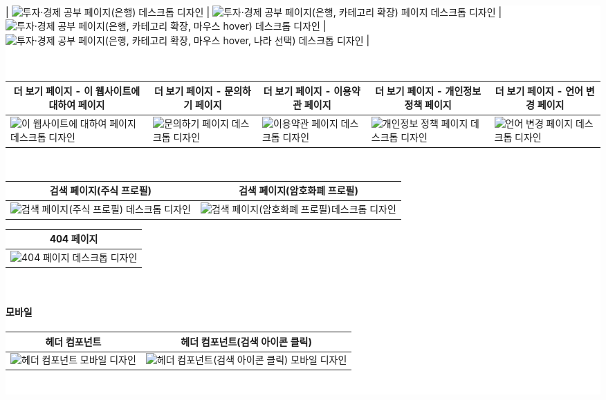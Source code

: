 | <img width="300" alt="투자·경제 공부 페이지(은행) 데스크톱 디자인" src="https://github.com/devkmins/StomaWeb/assets/59950909/dcf4a359-4525-441f-a5f2-016c73eafcbe"> | <img width="300" alt="투자·경제 공부 페이지(은행, 카테고리 확장) 페이지 데스크톱 디자인" src="https://github.com/devkmins/StomaWeb/assets/59950909/c6b02300-fdd8-4edd-a04f-b57374dd9ab1"> | <img width="300" alt="투자·경제 공부 페이지(은행, 카테고리 확장, 마우스 hover) 데스크톱 디자인" src="https://github.com/devkmins/StomaWeb/assets/59950909/bcbd8330-3bc1-487f-b833-5ba89aed8b13"> | <img width="300" alt="투자·경제 공부 페이지(은행, 카테고리 확장, 마우스 hover, 나라 선택) 데스크톱 디자인" src="https://github.com/devkmins/StomaWeb/assets/59950909/9bbd0a38-c11b-438d-9baf-0f3473f83c65"> |

<br />

| 더 보기 페이지 - 이 웹사이트에 대하여 페이지                                                                                                                        | 더 보기 페이지 - 문의하기 페이지                                                                                                                        | 더 보기 페이지 - 이용약관 페이지                                                                                                                        | 더 보기 페이지 - 개인정보 정책 페이지                                                                                                                        | 더 보기 페이지 - 언어 변경 페이지                                                                                                                        |
| ------------------------------------------------------------------------------------------------------------------------------------------------------------------- | ------------------------------------------------------------------------------------------------------------------------------------------------------- | ------------------------------------------------------------------------------------------------------------------------------------------------------- | ------------------------------------------------------------------------------------------------------------------------------------------------------------ | -------------------------------------------------------------------------------------------------------------------------------------------------------- |
| <img width="300" alt="이 웹사이트에 대하여 페이지 데스크톱 디자인" src="https://github.com/devkmins/StomaWeb/assets/59950909/59d1b1a8-bafc-4e58-b0ac-3d259b57b7fe"> | <img width="300" alt="문의하기 페이지 데스크톱 디자인" src="https://github.com/devkmins/StomaWeb/assets/59950909/51928bac-9c2c-4596-9aed-893a20a0de93"> | <img width="300" alt="이용약관 페이지 데스크톱 디자인" src="https://github.com/devkmins/StomaWeb/assets/59950909/ad4b2ff9-ef98-422c-9bb6-b19e5fc20c5f"> | <img width="300" alt="개인정보 정책 페이지 데스크톱 디자인" src="https://github.com/devkmins/StomaWeb/assets/59950909/782179ae-3300-4f15-85ec-290cf3d57ba0"> | <img width="300" alt="언어 변경 페이지 데스크톱 디자인" src="https://github.com/devkmins/StomaWeb/assets/59950909/88e04d4a-f9b7-4abb-bee6-258d68830519"> |

<br />

| 검색 페이지(주식 프로필)                                                                                                                                         | 검색 페이지(암호화폐 프로필)                                                                                                                                        |
| ------------------------------------------------------------------------------------------------------------------------------------------------------------------------------ | ----------------------------------------------------------------------------------------------------------------------------------------------------------------------------------- |
| <img width="400" alt="검색 페이지(주식 프로필) 데스크톱 디자인" src="https://github.com/devkmins/StomaWeb/assets/59950909/29148532-8ec3-4f3f-a1ee-92e8f9e99479"> | <img width="400" alt="검색 페이지(암호화폐 프로필)데스크톱 디자인" src="https://github.com/devkmins/StomaWeb/assets/59950909/4f0c7766-eec9-4f18-b50c-6c17300f3cc1"> |

| 404 페이지                                                                                                                                         |
| -------------------------------------------------------------------------------------------------------------------------------------------------- |
| <img width="50%" alt="404 페이지 데스크톱 디자인" src="https://github.com/devkmins/StomaWeb/assets/59950909/d1532ff8-780e-418c-905f-b6c04d26e381"> |

<br />

#### 모바일

| 헤더 컴포넌트                                                                                                                                       | 헤더 컴포넌트(검색 아이콘 클릭)                                                                                                                                       |
| --------------------------------------------------------------------------------------------------------------------------------------------------- | --------------------------------------------------------------------------------------------------------------------------------------------------------------------- |
| <img width="800" alt="헤더 컴포넌트 모바일 디자인" src="https://github.com/devkmins/StomaWeb/assets/59950909/e720d5fd-93e5-4201-a91f-2f374eea4f99"> | <img width="800" alt="헤더 컴포넌트(검색 아이콘 클릭) 모바일 디자인" src="https://github.com/devkmins/StomaWeb/assets/59950909/04064cda-f378-4e7b-95fb-51164f1d2472"> |

<br />
